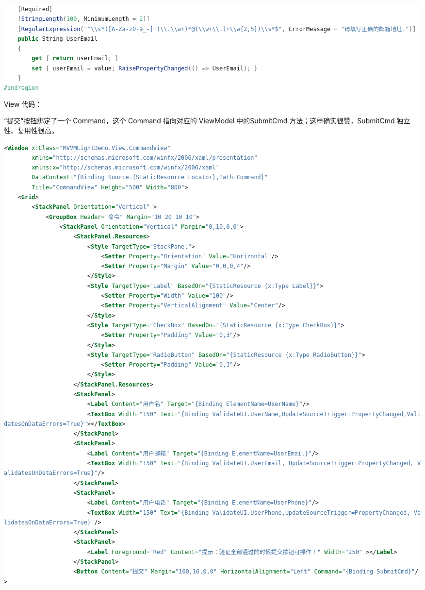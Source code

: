```csharp
    [Required]
    [StringLength(100, MinimumLength = 2)]
    [RegularExpression("^\\s*([A-Za-z0-9_-]+(\\.\\w+)*@(\\w+\\.)+\\w{2,5})\\s*$", ErrorMessage = "请填写正确的邮箱地址.")]
    public String UserEmail
    {
        get { return userEmail; }
        set { userEmail = value; RaisePropertyChanged(() => UserEmail); }
    }
#endregion
```

View 代码：

“提交”按钮绑定了一个 Command，这个 Command 指向对应的 ViewModel 中的SubmitCmd 方法；这样确实很赞，SubmitCmd 独立性、复用性很高。

```xml
<Window x:Class="MVVMLightDemo.View.CommandView"
        xmlns="http://schemas.microsoft.com/winfx/2006/xaml/presentation"
        xmlns:x="http://schemas.microsoft.com/winfx/2006/xaml"
        DataContext="{Binding Source={StaticResource Locator},Path=Command}"
        Title="CommandView" Height="500" Width="800">
    <Grid>
        <StackPanel Orientation="Vertical" >
            <GroupBox Header="命令" Margin="10 20 10 10">
                <StackPanel Orientation="Vertical" Margin="0,10,0,0">
                    <StackPanel.Resources>
                        <Style TargetType="StackPanel">
                            <Setter Property="Orientation" Value="Horizontal"/>
                            <Setter Property="Margin" Value="0,0,0,4"/>
                        </Style>
                        <Style TargetType="Label" BasedOn="{StaticResource {x:Type Label}}">
                            <Setter Property="Width" Value="100"/>
                            <Setter Property="VerticalAlignment" Value="Center"/>
                        </Style>
                        <Style TargetType="CheckBox" BasedOn="{StaticResource {x:Type CheckBox}}">
                            <Setter Property="Padding" Value="0,3"/>
                        </Style>
                        <Style TargetType="RadioButton" BasedOn="{StaticResource {x:Type RadioButton}}">
                            <Setter Property="Padding" Value="0,3"/>
                        </Style>
                    </StackPanel.Resources>
                    <StackPanel>
                        <Label Content="用户名" Target="{Binding ElementName=UserName}"/>
                        <TextBox Width="150" Text="{Binding ValidateUI.UserName,UpdateSourceTrigger=PropertyChanged,ValidatesOnDataErrors=True}"></TextBox>
                    </StackPanel>
                    <StackPanel>
                        <Label Content="用户邮箱" Target="{Binding ElementName=UserEmail}"/>
                        <TextBox Width="150" Text="{Binding ValidateUI.UserEmail, UpdateSourceTrigger=PropertyChanged, ValidatesOnDataErrors=True}"/>
                    </StackPanel>
                    <StackPanel>
                        <Label Content="用户电话" Target="{Binding ElementName=UserPhone}"/>
                        <TextBox Width="150" Text="{Binding ValidateUI.UserPhone,UpdateSourceTrigger=PropertyChanged, ValidatesOnDataErrors=True}"/>
                    </StackPanel>
                    <StackPanel>
                        <Label Foreground="Red" Content="提示：验证全部通过的时候提交按钮可操作！" Width="250" ></Label>
                    </StackPanel>
                    <Button Content="提交" Margin="100,16,0,0" HorizontalAlignment="Left" Command="{Binding SubmitCmd}"/>
```